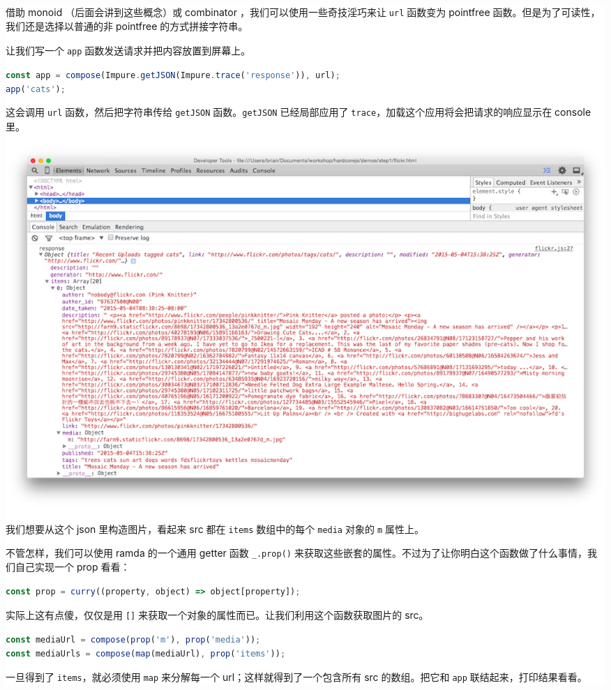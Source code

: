 借助 monoid （后面会讲到这些概念）或 combinator ，我们可以使用一些奇技淫巧来让 `url` 函数变为 pointfree 函数。但是为了可读性，我们还是选择以普通的非 pointfree 的方式拼接字符串。

让我们写一个 `app` 函数发送请求并把内容放置到屏幕上。

```javascript
const app = compose(Impure.getJSON(Impure.trace('response')), url);
app('cats');
```

这会调用 `url` 函数，然后把字符串传给 `getJSON` 函数。`getJSON` 已经局部应用了 `trace`，加载这个应用将会把请求的响应显示在 console 里。

![console_ss](img/console_ss.png)

我们想要从这个 json 里构造图片，看起来 src 都在 `items` 数组中的每个 `media` 对象的 `m` 属性上。

不管怎样，我们可以使用 ramda 的一个通用 getter 函数 `_.prop()` 来获取这些嵌套的属性。不过为了让你明白这个函数做了什么事情，我们自己实现一个 prop 看看：

```javascript
const prop = curry((property, object) => object[property]);
```

实际上这有点傻，仅仅是用 `[]` 来获取一个对象的属性而已。让我们利用这个函数获取图片的 src。

```javascript
const mediaUrl = compose(prop('m'), prop('media'));
const mediaUrls = compose(map(mediaUrl), prop('items'));
```

一旦得到了 `items`，就必须使用 `map` 来分解每一个 url；这样就得到了一个包含所有 src 的数组。把它和 `app` 联结起来，打印结果看看。
